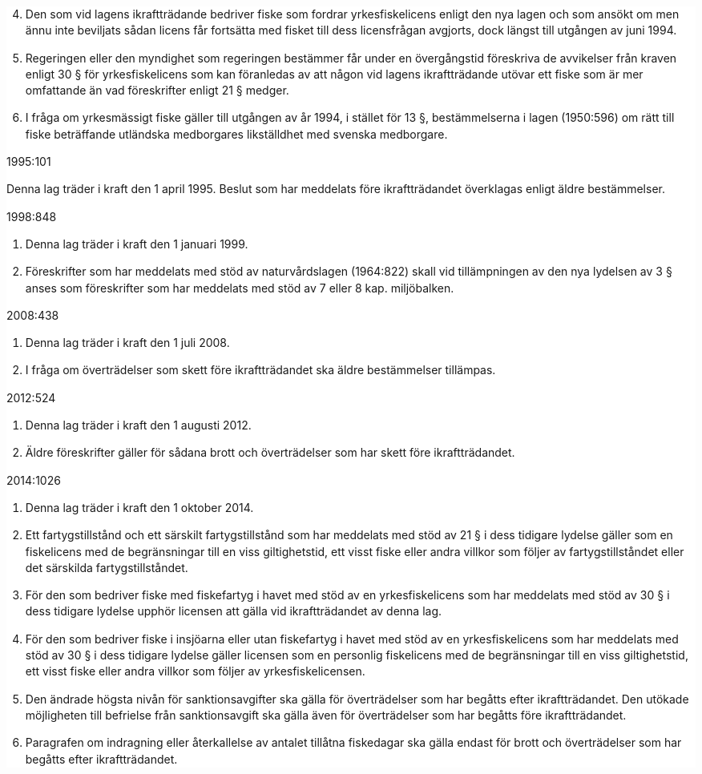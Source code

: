 4. Den som vid lagens ikraftträdande bedriver fiske som fordrar yrkesfiskelicens enligt den nya lagen och som ansökt om men ännu inte beviljats sådan licens får fortsätta med fisket till dess licensfrågan avgjorts, dock längst till utgången av juni 1994.

5. Regeringen eller den myndighet som regeringen bestämmer får under en övergångstid föreskriva de avvikelser från kraven enligt 30 § för yrkesfiskelicens som kan föranledas av att någon vid lagens ikraftträdande utövar ett fiske som är mer omfattande än vad föreskrifter enligt 21 § medger.

6. I fråga om yrkesmässigt fiske gäller till utgången av år 1994, i stället för 13 §, bestämmelserna i lagen (1950:596) om rätt till fiske beträffande utländska medborgares likställdhet med svenska medborgare.

1995:101

Denna lag träder i kraft den 1 april 1995. Beslut som har meddelats före ikraftträdandet överklagas enligt äldre bestämmelser.

1998:848

1. Denna lag träder i kraft den 1 januari 1999.

2. Föreskrifter som har meddelats med stöd av naturvårdslagen (1964:822) skall vid tillämpningen av den nya lydelsen av 3 § anses som föreskrifter som har meddelats med stöd av 7 eller 8 kap. miljöbalken.

2008:438

1. Denna lag träder i kraft den 1 juli 2008.

2. I fråga om överträdelser som skett före ikraftträdandet ska äldre bestämmelser tillämpas.

2012:524

1. Denna lag träder i kraft den 1 augusti 2012.

2. Äldre föreskrifter gäller för sådana brott och överträdelser som har skett före ikraftträdandet.

2014:1026

1. Denna lag träder i kraft den 1 oktober 2014.

2. Ett fartygstillstånd och ett särskilt fartygstillstånd som har meddelats med stöd av 21 § i dess tidigare lydelse gäller som en fiskelicens med de begränsningar till en viss giltighetstid, ett visst fiske eller andra villkor som följer av fartygstillståndet eller det särskilda fartygstillståndet.

3. För den som bedriver fiske med fiskefartyg i havet med stöd av en yrkesfiskelicens som har meddelats med stöd av 30 § i dess tidigare lydelse upphör licensen att gälla vid ikraftträdandet av denna lag.

4. För den som bedriver fiske i insjöarna eller utan fiskefartyg i havet med stöd av en yrkesfiskelicens som har meddelats med stöd av 30 § i dess tidigare lydelse gäller licensen som en personlig fiskelicens med de begränsningar till en viss giltighetstid, ett visst fiske eller andra villkor som följer av yrkesfiskelicensen.

5. Den ändrade högsta nivån för sanktionsavgifter ska gälla för överträdelser som har begåtts efter ikraftträdandet. Den utökade möjligheten till befrielse från sanktionsavgift ska gälla även för överträdelser som har begåtts före ikraftträdandet.

6. Paragrafen om indragning eller återkallelse av antalet tillåtna fiskedagar ska gälla endast för brott och överträdelser som har begåtts efter ikraftträdandet.
